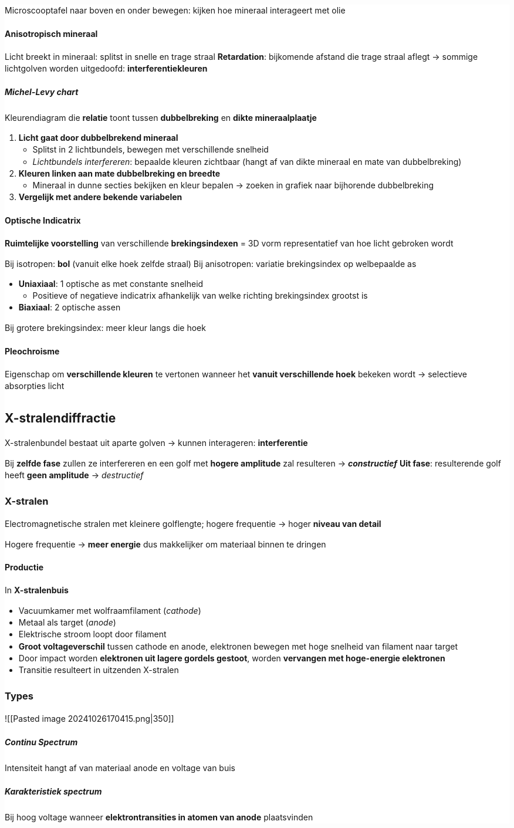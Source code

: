 Microscooptafel naar boven en onder bewegen: kijken hoe mineraal interageert met olie
#### Anisotropisch mineraal
Licht breekt in mineraal: splitst in snelle en trage straal
**Retardation**: bijkomende afstand die trage straal aflegt
-> sommige lichtgolven worden uitgedoofd: **interferentiekleuren**
##### Michel-Levy chart
Kleurendiagram die **relatie** toont tussen **dubbelbreking** en **dikte mineraalplaatje**
1. **Licht gaat door dubbelbrekend mineraal**
	- Splitst in 2 lichtbundels, bewegen met verschillende snelheid
	- *Lichtbundels interfereren*: bepaalde kleuren zichtbaar (hangt af van dikte mineraal en mate van dubbelbreking)
2. **Kleuren linken aan mate dubbelbreking en breedte**
	- Mineraal in dunne secties bekijken en kleur bepalen
		-> zoeken in grafiek naar bijhorende dubbelbreking
3. **Vergelijk met andere bekende variabelen**
#### Optische Indicatrix
**Ruimtelijke voorstelling** van verschillende **brekingsindexen**
= 3D vorm representatief van hoe licht gebroken wordt

Bij isotropen: **bol** (vanuit elke hoek zelfde straal)
Bij anisotropen: variatie brekingsindex op welbepaalde as
- **Uniaxiaal**: 1 optische as met constante snelheid
	- Positieve of negatieve indicatrix afhankelijk van welke richting brekingsindex grootst is
- **Biaxiaal**: 2 optische assen

Bij grotere brekingsindex: meer kleur langs die hoek

#### Pleochroisme
Eigenschap om **verschillende kleuren** te vertonen wanneer het **vanuit verschillende hoek** bekeken wordt
-> selectieve absorpties licht
## X-stralendiffractie
X-stralenbundel bestaat uit aparte golven
-> kunnen interageren: **interferentie**

Bij **zelfde fase** zullen ze interfereren en een golf met **hogere amplitude** zal resulteren
	-> ***constructief***
**Uit fase**: resulterende golf heeft **geen amplitude**
	-> *destructief*
### X-stralen
Electromagnetische stralen met kleinere golflengte; hogere frequentie
-> hoger **niveau van detail**

Hogere frequentie -> **meer energie** dus makkelijker om materiaal binnen te dringen
#### Productie
In **X-stralenbuis**
- Vacuumkamer met wolfraamfilament (*cathode*)
- Metaal als target (*anode*)
- Elektrische stroom loopt door filament
- **Groot voltageverschil** tussen cathode en anode, elektronen bewegen met hoge snelheid van filament naar target
- Door impact worden **elektronen uit lagere gordels gestoot**, worden **vervangen met hoge-energie elektronen**
- Transitie resulteert in uitzenden X-stralen
### Types
![[Pasted image 20241026170415.png|350]]
##### Continu Spectrum
Intensiteit hangt af van materiaal anode en voltage van buis
##### Karakteristiek spectrum
Bij hoog voltage wanneer **elektrontransities in atomen van anode** plaatsvinden